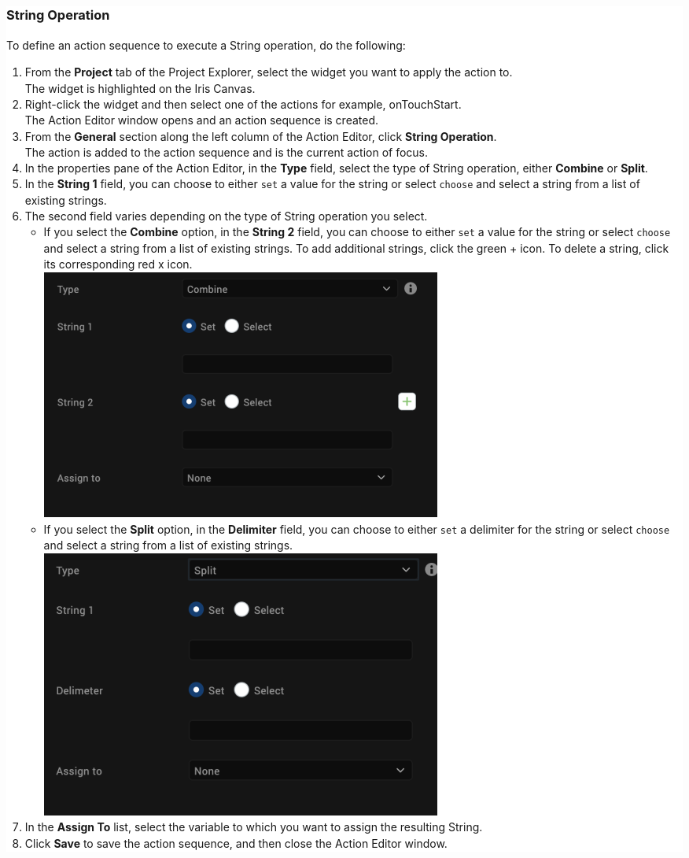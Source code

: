 ### String Operation

To define an action sequence to execute a String operation, do the following:

1.  From the **Project** tab of the Project Explorer, select the widget you want to apply the action to.    
    The widget is highlighted on the Iris Canvas.
2.  Right-click the widget and then select one of the actions for example, onTouchStart.  
    The Action Editor window opens and an action sequence is created.
3.  From the **General** section along the left column of the Action Editor, click **String Operation**.  
    The action is added to the action sequence and is the current action of focus.
4.  In the properties pane of the Action Editor, in the **Type** field, select the type of String operation, either **Combine** or **Split**.
5.  In the **String 1** field, you can choose to either `set` a value for the string or select `choose` and select a string from a list of existing strings.
6.  The second field varies depending on the type of String operation you select.
    *   If you select the **Combine** option, in the **String 2** field, you can choose to either `set` a value for the string or select `choose` and select a string from a list of existing strings. To add additional strings, click the green + icon. To delete a string, click its corresponding red x icon.  
        ![](Resources/Images/String_Combine.PNG)
    *   If you select the **Split** option, in the **Delimiter** field, you can choose to either `set` a delimiter for the string or select `choose` and select a string from a list of existing strings.  
        ![](Resources/Images/String_Split.PNG)
7.  In the **Assign To** list, select the variable to which you want to assign the resulting String.
8.  Click **Save** to save the action sequence, and then close the Action Editor window.
